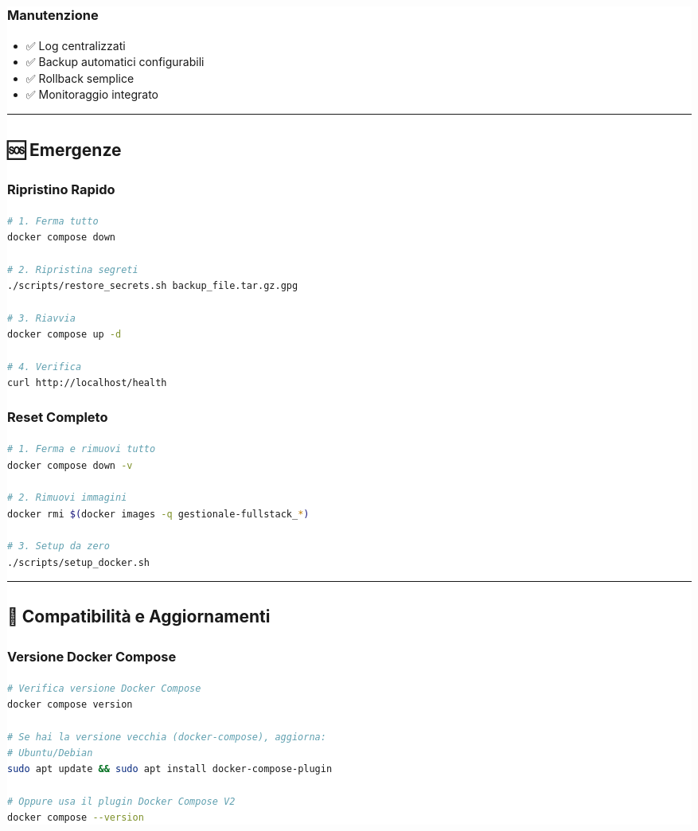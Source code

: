 ### Manutenzione
- ✅ Log centralizzati
- ✅ Backup automatici configurabili
- ✅ Rollback semplice
- ✅ Monitoraggio integrato

---

## 🆘 Emergenze

### Ripristino Rapido
```bash
# 1. Ferma tutto
docker compose down

# 2. Ripristina segreti
./scripts/restore_secrets.sh backup_file.tar.gz.gpg

# 3. Riavvia
docker compose up -d

# 4. Verifica
curl http://localhost/health
```

### Reset Completo
```bash
# 1. Ferma e rimuovi tutto
docker compose down -v

# 2. Rimuovi immagini
docker rmi $(docker images -q gestionale-fullstack_*)

# 3. Setup da zero
./scripts/setup_docker.sh
```

---

## 🔄 Compatibilità e Aggiornamenti

### Versione Docker Compose
```bash
# Verifica versione Docker Compose
docker compose version

# Se hai la versione vecchia (docker-compose), aggiorna:
# Ubuntu/Debian
sudo apt update && sudo apt install docker-compose-plugin

# Oppure usa il plugin Docker Compose V2
docker compose --version
```
